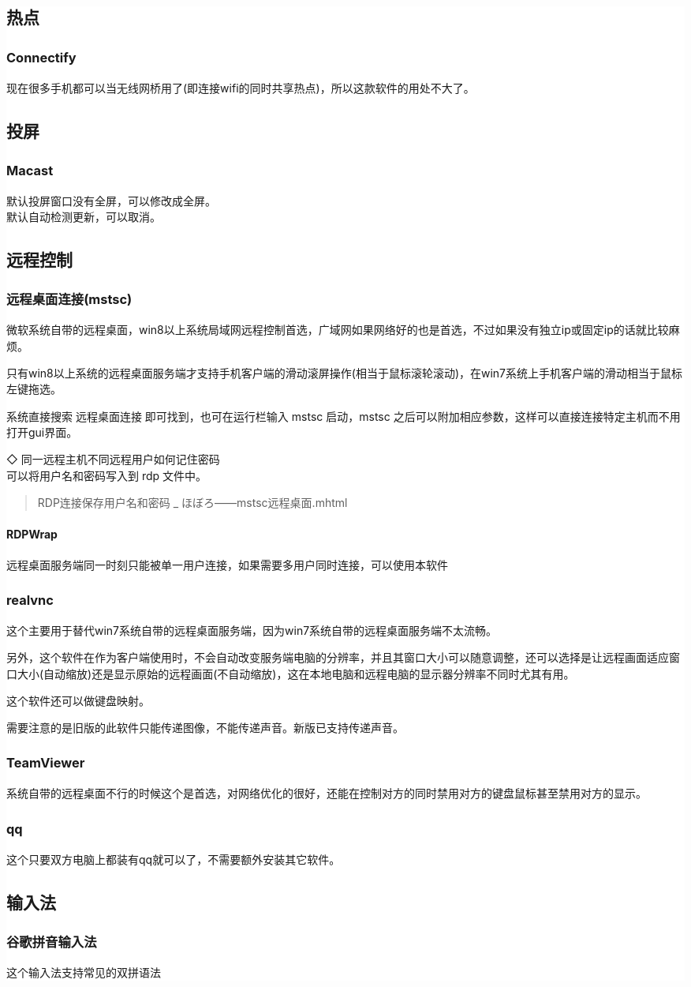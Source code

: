 ## 热点  
  
### Connectify  
现在很多手机都可以当无线网桥用了(即连接wifi的同时共享热点)，所以这款软件的用处不大了。  
  
## 投屏  
  
### Macast  
默认投屏窗口没有全屏，可以修改成全屏。  
默认自动检测更新，可以取消。  
  
## 远程控制  
  
### 远程桌面连接(mstsc)  
微软系统自带的远程桌面，win8以上系统局域网远程控制首选，广域网如果网络好的也是首选，不过如果没有独立ip或固定ip的话就比较麻烦。  
  
只有win8以上系统的远程桌面服务端才支持手机客户端的滑动滚屏操作(相当于鼠标滚轮滚动)，在win7系统上手机客户端的滑动相当于鼠标左键拖选。  
  
系统直接搜索 远程桌面连接 即可找到，也可在运行栏输入 mstsc 启动，mstsc 之后可以附加相应参数，这样可以直接连接特定主机而不用打开gui界面。  
  
◇ 同一远程主机不同远程用户如何记住密码  
可以将用户名和密码写入到 rdp 文件中。  
> RDP连接保存用户名和密码 _ ほぼろ——mstsc远程桌面.mhtml  
  
  
  
#### RDPWrap  
远程桌面服务端同一时刻只能被单一用户连接，如果需要多用户同时连接，可以使用本软件  
  
### realvnc  
这个主要用于替代win7系统自带的远程桌面服务端，因为win7系统自带的远程桌面服务端不太流畅。  
  
另外，这个软件在作为客户端使用时，不会自动改变服务端电脑的分辨率，并且其窗口大小可以随意调整，还可以选择是让远程画面适应窗口大小(自动缩放)还是显示原始的远程画面(不自动缩放)，这在本地电脑和远程电脑的显示器分辨率不同时尤其有用。  
  
这个软件还可以做键盘映射。  
  
需要注意的是旧版的此软件只能传递图像，不能传递声音。新版已支持传递声音。  
  
  
  
  
  
### TeamViewer  
系统自带的远程桌面不行的时候这个是首选，对网络优化的很好，还能在控制对方的同时禁用对方的键盘鼠标甚至禁用对方的显示。  
  
### qq  
这个只要双方电脑上都装有qq就可以了，不需要额外安装其它软件。  
  
## 输入法  
  
### 谷歌拼音输入法  
这个输入法支持常见的双拼语法  
  